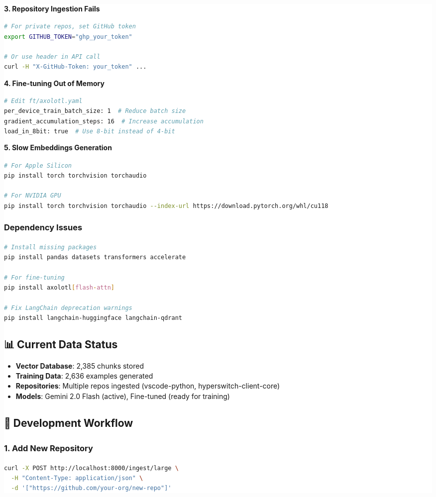 **3. Repository Ingestion Fails**
```bash
# For private repos, set GitHub token
export GITHUB_TOKEN="ghp_your_token"

# Or use header in API call
curl -H "X-GitHub-Token: your_token" ...
```

**4. Fine-tuning Out of Memory**
```bash
# Edit ft/axolotl.yaml
per_device_train_batch_size: 1  # Reduce batch size
gradient_accumulation_steps: 16  # Increase accumulation
load_in_8bit: true  # Use 8-bit instead of 4-bit
```

**5. Slow Embeddings Generation**
```bash
# For Apple Silicon
pip install torch torchvision torchaudio

# For NVIDIA GPU
pip install torch torchvision torchaudio --index-url https://download.pytorch.org/whl/cu118
```

### Dependency Issues

```bash
# Install missing packages
pip install pandas datasets transformers accelerate

# For fine-tuning
pip install axolotl[flash-attn]

# Fix LangChain deprecation warnings
pip install langchain-huggingface langchain-qdrant
```

## 📊 Current Data Status

- **Vector Database**: 2,385 chunks stored
- **Training Data**: 2,636 examples generated
- **Repositories**: Multiple repos ingested (vscode-python, hyperswitch-client-core)
- **Models**: Gemini 2.0 Flash (active), Fine-tuned (ready for training)

## 🔄 Development Workflow

### 1. Add New Repository
```bash
curl -X POST http://localhost:8000/ingest/large \
  -H "Content-Type: application/json" \
  -d '["https://github.com/your-org/new-repo"]'
```
